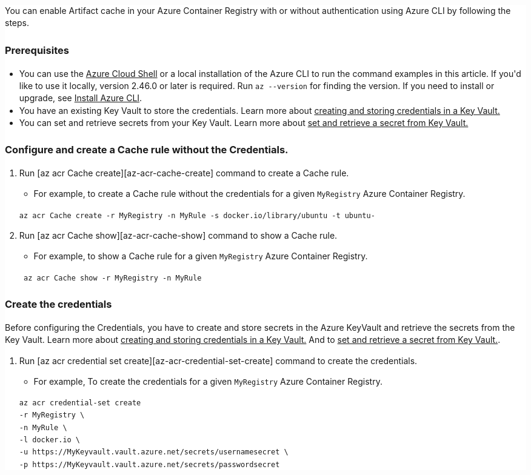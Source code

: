 You can enable Artifact cache in your Azure Container Registry with or without authentication using Azure CLI by following the steps.

### Prerequisites

* You can use the [Azure Cloud Shell][Azure Cloud Shell] or a local installation of the Azure CLI to run the command examples in this article. If you'd like to use it locally, version 2.46.0 or later is required. Run `az --version` for finding the version. If you need to install or upgrade, see [Install Azure CLI][Install Azure CLI].
* You have an existing Key Vault to store the credentials. Learn more about [creating and storing credentials in a Key Vault.][create-and-store-keyvault-credentials]
* You can set and retrieve secrets from your Key Vault. Learn more about [set and retrieve a secret from Key Vault.][set-and-retrieve-a-secret]


### Configure and create a Cache rule without the Credentials.

1. Run [az acr Cache create][az-acr-cache-create] command to create a Cache rule.

    - For example, to create a Cache rule without the credentials for a given `MyRegistry` Azure Container Registry.

    ```azurecli-interactive
    az acr Cache create -r MyRegistry -n MyRule -s docker.io/library/ubuntu -t ubuntu-
    ```

2. Run [az acr Cache show][az-acr-cache-show] command to show a Cache rule.

    - For example, to show a Cache rule for a given `MyRegistry` Azure Container Registry.
 
    ```azurecli-interactive
     az acr Cache show -r MyRegistry -n MyRule
    ```

### Create the credentials

Before configuring the Credentials, you have to create and store secrets in the Azure KeyVault and retrieve the secrets from the Key Vault. Learn more about [creating and storing credentials in a Key Vault.][create-and-store-keyvault-credentials] And to [set and retrieve a secret from Key Vault.][set-and-retrieve-a-secret].

1. Run [az acr credential set create][az-acr-credential-set-create] command to create the credentials. 

    - For example, To create the credentials for a given `MyRegistry` Azure Container Registry.

    ```azurecli-interactive
    az acr credential-set create 
    -r MyRegistry \
    -n MyRule \
    -l docker.io \ 
    -u https://MyKeyvault.vault.azure.net/secrets/usernamesecret \
    -p https://MyKeyvault.vault.azure.net/secrets/passwordsecret
    ```


[create-and-store-keyvault-credentials]: ../key-vault/secrets/quick-create-cli.md#add-a-secret-to-key-vault
[set-and-retrieve-a-secret]: ../key-vault/secrets/quick-create-cli.md#retrieve-a-secret-from-key-vault
[az-keyvault-set-policy]: ../key-vault/general/assign-access-policy.md#assign-an-access-policy
[Install Azure CLI]: /cli/azure/install-azure-cli
[Azure Cloud Shell]: /azure/cloud-shell/quickstart
[az-acr-credential-set-show]: /cli/azure/acr/credential-set#az-acr-credential-set-show
[az-acr-credential-set-list]: /cli/azure/acr/credential-set#az-acr-credential-set-list
[az-acr-credential-set-delete]: /cli/azure/acr/credential-set#az-acr-credential-set-delete